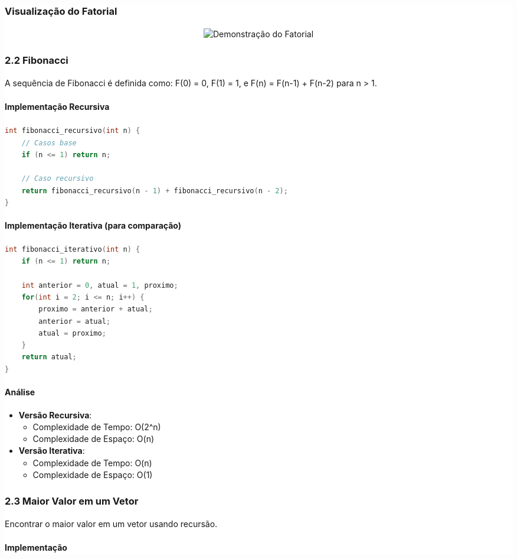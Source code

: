 ### Visualização do Fatorial

<div style="text-align: center;">
    <img src="http://luizricardo.org/wordpress/wp-content/upload-files/2016/04/top-5-programming-animated-gifs_recursion-animted-gif.gif" alt="Demonstração do Fatorial" style="width: 50%;">
</div>

### 2.2 Fibonacci

A sequência de Fibonacci é definida como: F(0) = 0, F(1) = 1, e F(n) = F(n-1) + F(n-2) para n > 1.

#### Implementação Recursiva

```c
int fibonacci_recursivo(int n) {
    // Casos base
    if (n <= 1) return n;

    // Caso recursivo
    return fibonacci_recursivo(n - 1) + fibonacci_recursivo(n - 2);
}
```

#### Implementação Iterativa (para comparação)

```c
int fibonacci_iterativo(int n) {
    if (n <= 1) return n;

    int anterior = 0, atual = 1, proximo;
    for(int i = 2; i <= n; i++) {
        proximo = anterior + atual;
        anterior = atual;
        atual = proximo;
    }
    return atual;
}
```

#### Análise

- **Versão Recursiva**:
  - Complexidade de Tempo: O(2^n)
  - Complexidade de Espaço: O(n)
- **Versão Iterativa**:
  - Complexidade de Tempo: O(n)
  - Complexidade de Espaço: O(1)

### 2.3 Maior Valor em um Vetor

Encontrar o maior valor em um vetor usando recursão.

#### Implementação
